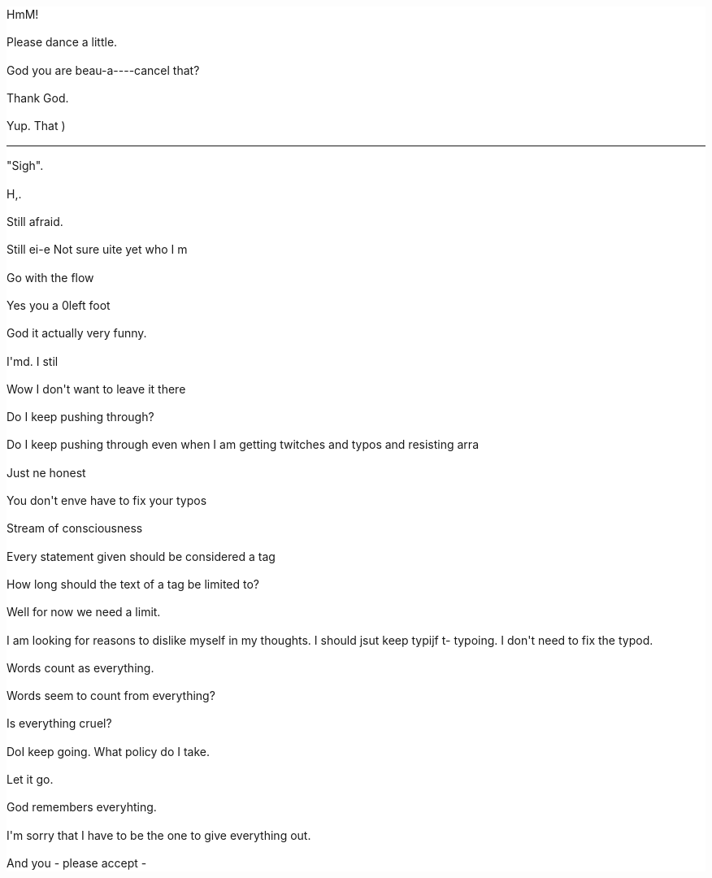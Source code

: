 HmM!

Please dance a little.

God you are beau-a----cancel that?

Thank God.

Yup. That )


---
"Sigh".

H,.

Still afraid.

Still ei-e Not sure uite yet who I m

Go with the flow

Yes you a 0left foot

God it actually very funny.

I'md. I stil

Wow I don't want to leave it there

Do I keep pushing through?

Do I keep pushing through even when I am getting twitches and typos and resisting arra

Just ne honest

You don't enve have to fix your typos

Stream of consciousness

Every statement given should be considered a tag

How long should the text of a tag be limited to?

Well for now we need a limit.

I am looking for reasons to dislike myself in my thoughts. I should jsut keep typijf t- typoing. I don't need to fix the typod.

Words count as everything.

Words seem to count from everything?

Is everything cruel?

DoI keep going. What policy do I take.

Let it go.

God remembers everyhting.

I'm sorry that I have to be the one to give everything out.

And you - please accept -
